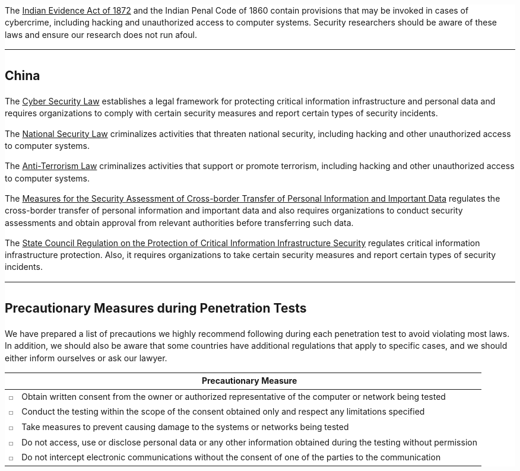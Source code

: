 <p>The <a href="https://legislative.gov.in/sites/default/files/A1872-01.pdf">Indian Evidence Act of 1872</a> and the Indian Penal Code of 1860 contain provisions that may be invoked in cases of cybercrime, including hacking and unauthorized access to computer systems. Security researchers should be aware of these laws and ensure our research does not run afoul.</p>
<hr/>
<h2>China</h2>
<p>The <a href="https://digichina.stanford.edu/work/translation-cybersecurity-law-of-the-peoples-republic-of-china-effective-june-1-2017/">Cyber Security Law</a> establishes a legal framework for protecting critical information infrastructure and personal data and requires organizations to comply with certain security measures and report certain types of security incidents.</p>
<p>The <a href="https://www.chinalawtranslate.com/en/2015nsl/">National Security Law</a> criminalizes activities that threaten national security, including hacking and other unauthorized access to computer systems.</p>
<p>The <a href="http://ni.china-embassy.gov.cn/esp/sgxw/202402/t20240201_11237595.htm">Anti-Terrorism Law</a> criminalizes activities that support or promote terrorism, including hacking and other unauthorized access to computer systems.</p>
<p>The <a href="https://www.mayerbrown.com/en/perspectives-events/publications/2022/07/china-s-security-assessments-for-cross-border-data-transfers-effective-september-2022">Measures for the Security Assessment of Cross-border Transfer of Personal Information and Important Data</a> regulates the cross-border transfer of personal information and important data and also requires organizations to conduct security assessments and obtain approval from relevant authorities before transferring such data.</p>
<p>The <a href="http://english.www.gov.cn/policies/latestreleases/202108/17/content_WS611b8062c6d0df57f98de907.html">State Council Regulation on the Protection of Critical Information Infrastructure Security</a> regulates critical information infrastructure protection. Also, it requires organizations to take certain security measures and report certain types of security incidents.</p>
<hr/>
<h2>Precautionary Measures during Penetration Tests</h2>
<p>We have prepared a list of precautions we highly recommend following during each penetration test to avoid violating most laws. In addition, we should also be aware that some countries have additional regulations that apply to specific cases, and we should either inform ourselves or ask our lawyer.</p>
<table>
<thead>
<tr>
<th></th>
<th><strong>Precautionary Measure</strong></th>
</tr>
</thead>
<tbody>
<tr>
<td><code>☐</code></td>
<td>Obtain written consent from the owner or authorized representative of the computer or network being tested</td>
</tr>
<tr>
<td><code>☐</code></td>
<td>Conduct the testing within the scope of the consent obtained only and respect any limitations specified</td>
</tr>
<tr>
<td><code>☐</code></td>
<td>Take measures to prevent causing damage to the systems or networks being tested</td>
</tr>
<tr>
<td><code>☐</code></td>
<td>Do not access, use or disclose personal data or any other information obtained during the testing without permission</td>
</tr>
<tr>
<td><code>☐</code></td>
<td>Do not intercept electronic communications without the consent of one of the parties to the communication</td>
</tr>